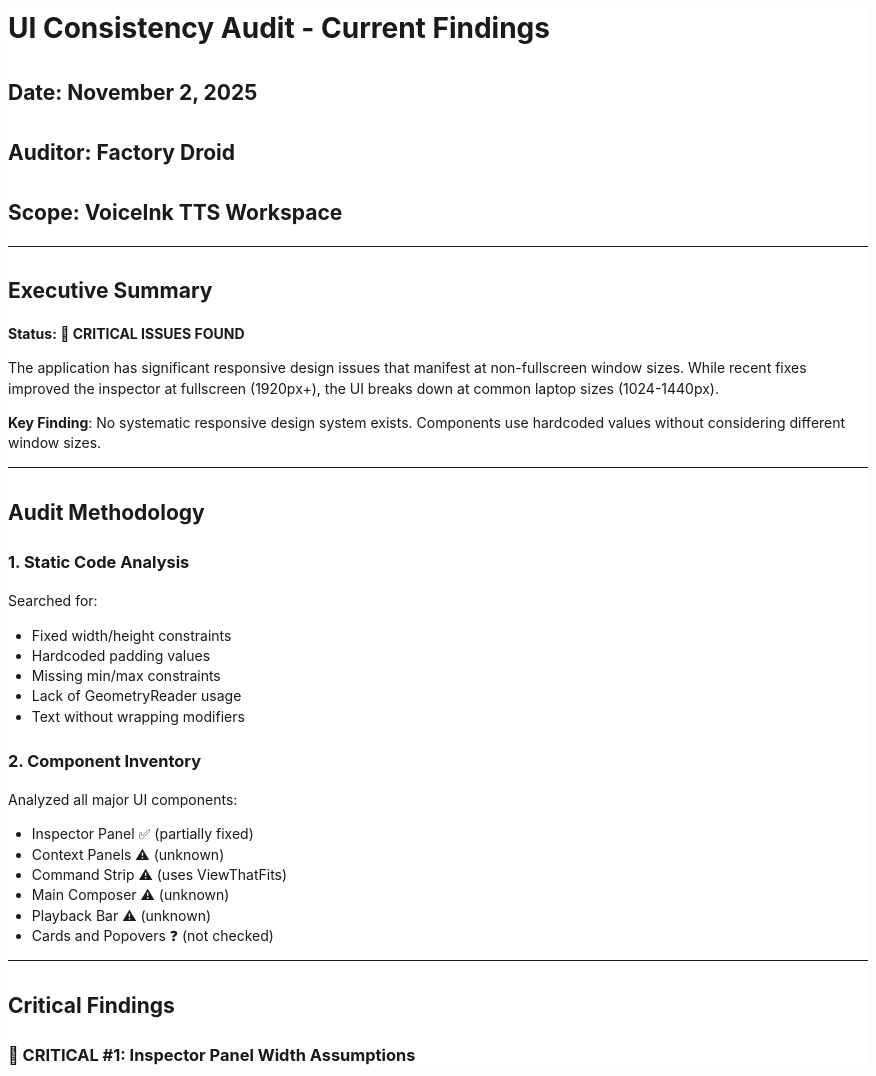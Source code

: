 # UI Consistency Audit - Current Findings

## Date: November 2, 2025
## Auditor: Factory Droid
## Scope: VoiceInk TTS Workspace

---

## Executive Summary

**Status: 🔴 CRITICAL ISSUES FOUND**

The application has significant responsive design issues that manifest at non-fullscreen window sizes. While recent fixes improved the inspector at fullscreen (1920px+), the UI breaks down at common laptop sizes (1024-1440px).

**Key Finding**: No systematic responsive design system exists. Components use hardcoded values without considering different window sizes.

---

## Audit Methodology

### 1. Static Code Analysis
Searched for:
- Fixed width/height constraints
- Hardcoded padding values
- Missing min/max constraints
- Lack of GeometryReader usage
- Text without wrapping modifiers

### 2. Component Inventory
Analyzed all major UI components:
- Inspector Panel ✅ (partially fixed)
- Context Panels ⚠️ (unknown)
- Command Strip ⚠️ (uses ViewThatFits)
- Main Composer ⚠️ (unknown)
- Playback Bar ⚠️ (unknown)
- Cards and Popovers ❓ (not checked)

---

## Critical Findings

### 🔴 CRITICAL #1: Inspector Panel Width Assumptions
